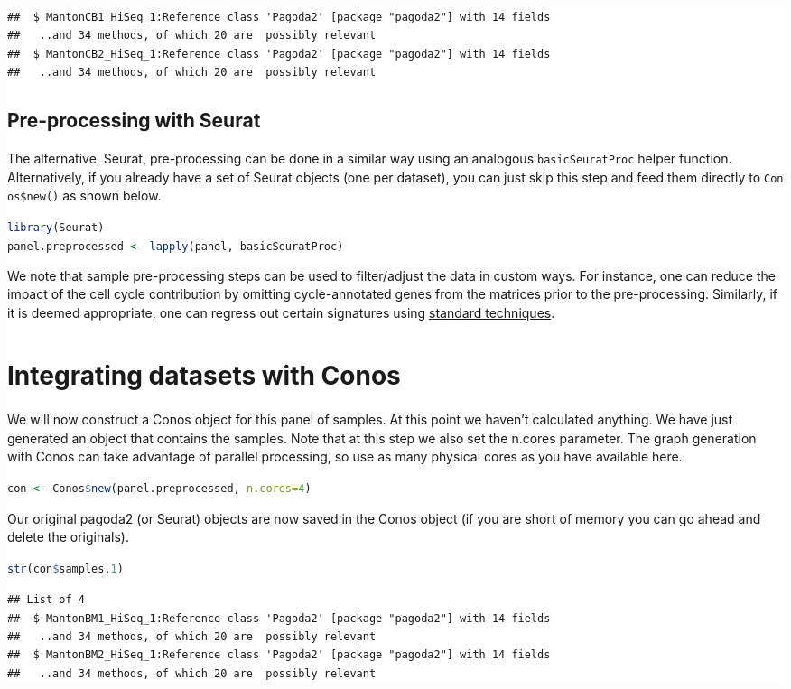     ##  $ MantonCB1_HiSeq_1:Reference class 'Pagoda2' [package "pagoda2"] with 14 fields
    ##   ..and 34 methods, of which 20 are  possibly relevant
    ##  $ MantonCB2_HiSeq_1:Reference class 'Pagoda2' [package "pagoda2"] with 14 fields
    ##   ..and 34 methods, of which 20 are  possibly relevant

## Pre-processing with Seurat

The alternative, Seurat, pre-processing can be done in a similar way
using an analogous `basicSeuratProc` helper function. Alternatively, if
you already have a set of Seurat objects (one per dataset), you can just
skip this step and feed them directly to `Conos$new()` as shown below.

``` r
library(Seurat)
panel.preprocessed <- lapply(panel, basicSeuratProc)
```

We note that sample pre-processing steps can be used to filter/adjust
the data in custom ways. For instance, one can reduce the impact of the
cell cycle contribution by omitting cycle-annotated genes from the
matrices prior to the pre-processing. Similarly, if it is deemed
appropriate, one can regress out certain signatures using [standard
techniques](https://satijalab.org/seurat/v3.0/cell_cycle_vignette.html#regress-out-cell-cycle-scores-during-data-scaling).

# Integrating datasets with Conos

We will now construct a Conos object for this panel of samples. At this
point we haven’t calculated anything. We have just generated an object
that contains the samples. Note that at this step we also set the
n.cores parameter. The graph generation with Conos can take advantage of
parallel processing, so use as many physical cores as you have available
here.

``` r
con <- Conos$new(panel.preprocessed, n.cores=4)
```

Our original pagoda2 (or Seurat) objects are now saved in the Conos
object (if you are short of memory you can go ahead and delete the
originals).

``` r
str(con$samples,1)
```

    ## List of 4
    ##  $ MantonBM1_HiSeq_1:Reference class 'Pagoda2' [package "pagoda2"] with 14 fields
    ##   ..and 34 methods, of which 20 are  possibly relevant
    ##  $ MantonBM2_HiSeq_1:Reference class 'Pagoda2' [package "pagoda2"] with 14 fields
    ##   ..and 34 methods, of which 20 are  possibly relevant